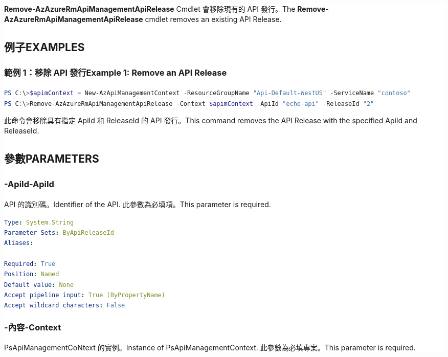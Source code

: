 <span data-ttu-id="92f60-108">**Remove-AzAzureRmApiManagementApiRelease** Cmdlet 會移除現有的 API 發行。</span><span class="sxs-lookup"><span data-stu-id="92f60-108">The **Remove-AzAzureRmApiManagementApiRelease** cmdlet removes an existing API Release.</span></span>

## <span data-ttu-id="92f60-109">例子</span><span class="sxs-lookup"><span data-stu-id="92f60-109">EXAMPLES</span></span>

### <span data-ttu-id="92f60-110">範例 1：移除 API 發行</span><span class="sxs-lookup"><span data-stu-id="92f60-110">Example 1: Remove an API Release</span></span>
```powershell
PS C:\>$apimContext = New-AzApiManagementContext -ResourceGroupName "Api-Default-WestUS" -ServiceName "contoso"
PS C:\>Remove-AzAzureRmApiManagementApiRelease -Context $apimContext -ApiId "echo-api" -ReleaseId "2"
```

<span data-ttu-id="92f60-111">此命令會移除具有指定 ApiId 和 ReleaseId 的 API 發行。</span><span class="sxs-lookup"><span data-stu-id="92f60-111">This command removes the API Release with the specified ApiId and ReleaseId.</span></span>

## <span data-ttu-id="92f60-112">參數</span><span class="sxs-lookup"><span data-stu-id="92f60-112">PARAMETERS</span></span>

### <span data-ttu-id="92f60-113">-ApiId</span><span class="sxs-lookup"><span data-stu-id="92f60-113">-ApiId</span></span>
<span data-ttu-id="92f60-114">API 的識別碼。</span><span class="sxs-lookup"><span data-stu-id="92f60-114">Identifier of the API.</span></span>
<span data-ttu-id="92f60-115">此參數為必填項。</span><span class="sxs-lookup"><span data-stu-id="92f60-115">This parameter is required.</span></span>

```yaml
Type: System.String
Parameter Sets: ByApiReleaseId
Aliases:

Required: True
Position: Named
Default value: None
Accept pipeline input: True (ByPropertyName)
Accept wildcard characters: False
```

### <span data-ttu-id="92f60-116">-內容</span><span class="sxs-lookup"><span data-stu-id="92f60-116">-Context</span></span>
<span data-ttu-id="92f60-117">PsApiManagementCoNtext 的實例。</span><span class="sxs-lookup"><span data-stu-id="92f60-117">Instance of PsApiManagementContext.</span></span>
<span data-ttu-id="92f60-118">此參數為必填專案。</span><span class="sxs-lookup"><span data-stu-id="92f60-118">This parameter is required.</span></span>

